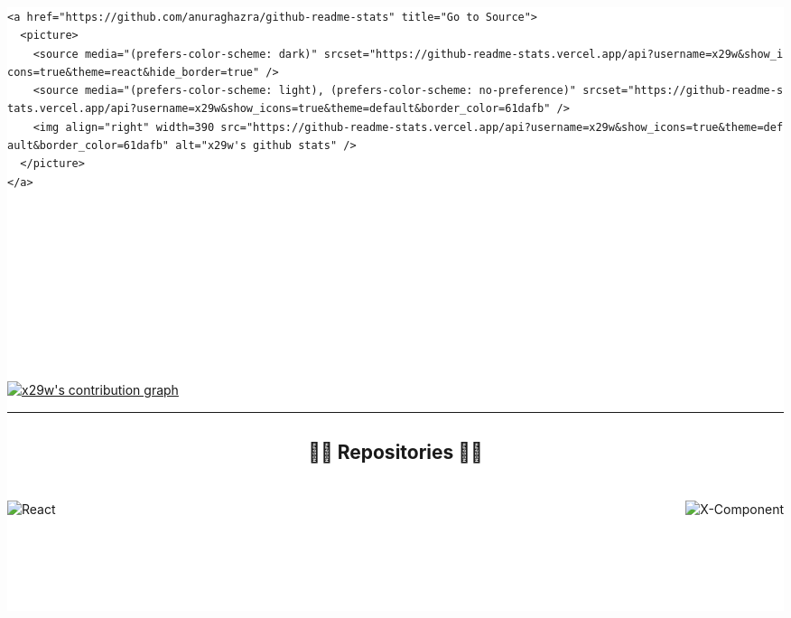     <a href="https://github.com/anuraghazra/github-readme-stats" title="Go to Source">
      <picture>
        <source media="(prefers-color-scheme: dark)" srcset="https://github-readme-stats.vercel.app/api?username=x29w&show_icons=true&theme=react&hide_border=true" />
        <source media="(prefers-color-scheme: light), (prefers-color-scheme: no-preference)" srcset="https://github-readme-stats.vercel.app/api?username=x29w&show_icons=true&theme=default&border_color=61dafb" />
        <img align="right" width=390 src="https://github-readme-stats.vercel.app/api?username=x29w&show_icons=true&theme=default&border_color=61dafb" alt="x29w's github stats" />
      </picture>
    </a>
  </div>
  
<br /><br /><br /><br /><br /><br /><br /><br /><br />
  
  <a href="https://github.com/Ashutosh00710/github-readme-activity-graph" title="Go to Source">
    <picture>
      <source media="(prefers-color-scheme: dark)" srcset="https://github-readme-activity-graph.vercel.app/graph?username=x29w&theme=react-dark" />
      <source media="(prefers-color-scheme: light), (prefers-color-scheme: no-preference)" srcset="https://github-readme-activity-graph.vercel.app/graph?username=x29w&bg_color=ffffff&color=708090&line=24292e&point=24292e&area=true&hide_border=true" />
      <img width="100%" src="https://github-readme-activity-graph.vercel.app/graph?username=x29w&bg_color=ffffff&color=708090&line=24292e&point=24292e&area=true&hide_border=true" alt="x29w's contribution graph" />
    </picture>
  </a>
</p>

<hr />


<h2 align="center">👨‍💻 Repositories 👨‍💻</h2>
<br />

<div width="100%" align="center">
  
  <a align="right" href="https://github.com/X29w/React" title="React">
    <picture>
      <source media="(prefers-color-scheme: dark)" srcset="https://github-readme-stats.vercel.app/api/pin/?username=x29w&repo=React&theme=react&border_color=61dafb&border_radius=10.0" />
      <source media="(prefers-color-scheme: light), (prefers-color-scheme: no-preference)" srcset="https://github-readme-stats.vercel.app/api/pin/?username=x29w&repo=React&theme=graywhite&border_radius=10.0" />
      <img align="left" height="115" src="https://github-readme-stats.vercel.app/api/pin/?username=x29w&repo=React&theme=graywhite&border_radius=10.0" alt="React" />
    </picture>
  </a>

  
  <a align="left" href="https://github.com/X29w/X-Component" title="X-Component">
    <picture>
      <source media="(prefers-color-scheme: dark)" srcset="https://github-readme-stats.vercel.app/api/pin/?username=x29w&repo=X-Component&theme=react&border_color=61dafb&border_radius=10" />
      <source media="(prefers-color-scheme: light), (prefers-color-scheme: no-preference)" srcset="https://github-readme-stats.vercel.app/api/pin/?username=x29w&repo=X-Component&theme=graywhite&border_radius=10" />
      <img align="right" height="115" src="https://github-readme-stats.vercel.app/api/pin/?username=x29w&repo=X-Component&theme=graywhite&border_radius=10" alt="X-Component" />
    </picture>
  </a>
</div>
<br/><br/><br/><br/><br/><br/>
